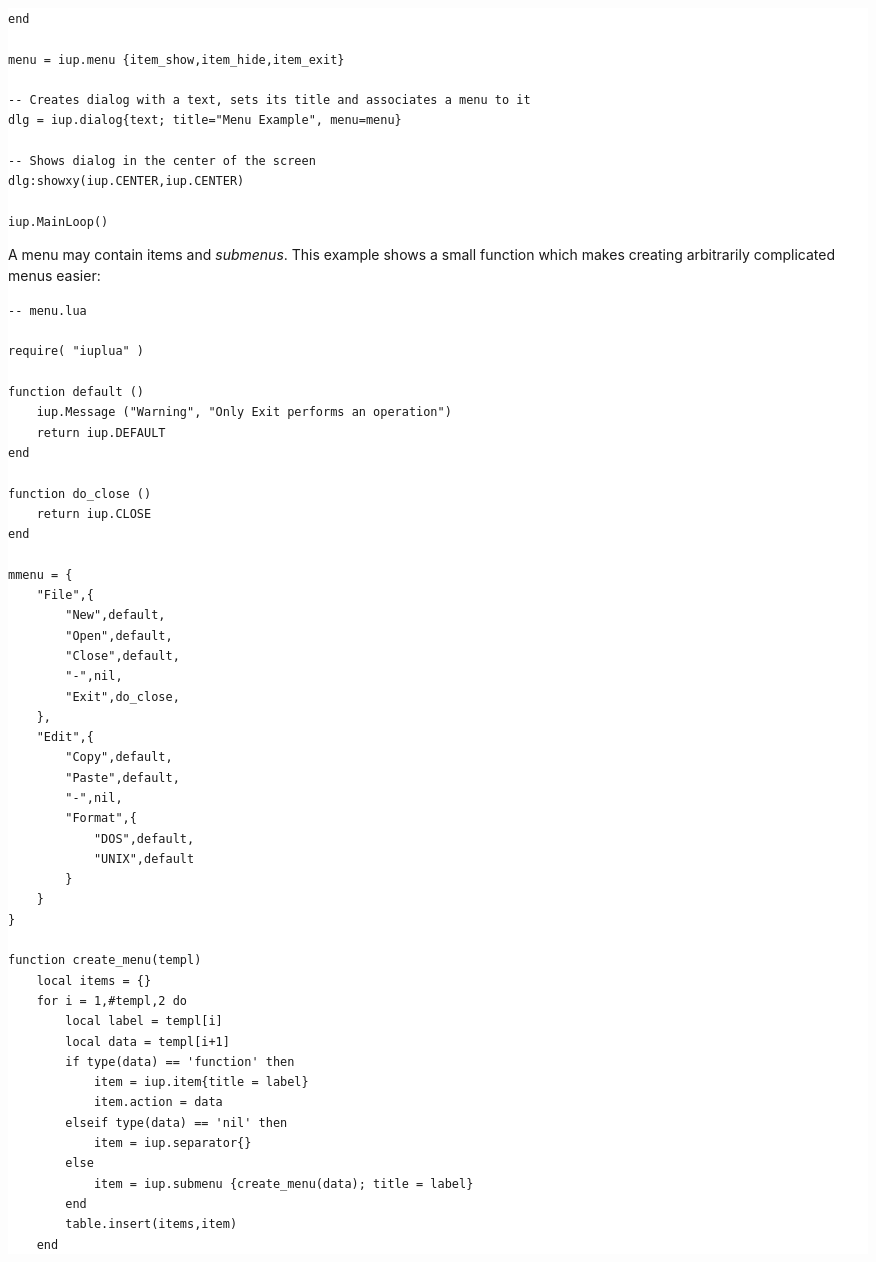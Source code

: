 ```
end

menu = iup.menu {item_show,item_hide,item_exit}

-- Creates dialog with a text, sets its title and associates a menu to it
dlg = iup.dialog{text; title="Menu Example", menu=menu}

-- Shows dialog in the center of the screen
dlg:showxy(iup.CENTER,iup.CENTER)

iup.MainLoop()
```

A menu may contain items and *submenus*. This example shows a small function which makes creating arbitrarily complicated menus easier:

```
-- menu.lua

require( "iuplua" )

function default ()
    iup.Message ("Warning", "Only Exit performs an operation")
    return iup.DEFAULT
end

function do_close ()
    return iup.CLOSE
end

mmenu = {
    "File",{
        "New",default,
        "Open",default,
        "Close",default,
        "-",nil,
        "Exit",do_close,
    },
    "Edit",{
        "Copy",default,
        "Paste",default,
        "-",nil,
        "Format",{
            "DOS",default,
            "UNIX",default
        }
    }
}

function create_menu(templ)
    local items = {}
    for i = 1,#templ,2 do
        local label = templ[i]
        local data = templ[i+1]
        if type(data) == 'function' then
            item = iup.item{title = label}
            item.action = data
        elseif type(data) == 'nil' then
            item = iup.separator{}
        else
            item = iup.submenu {create_menu(data); title = label}
        end
        table.insert(items,item)
    end
```